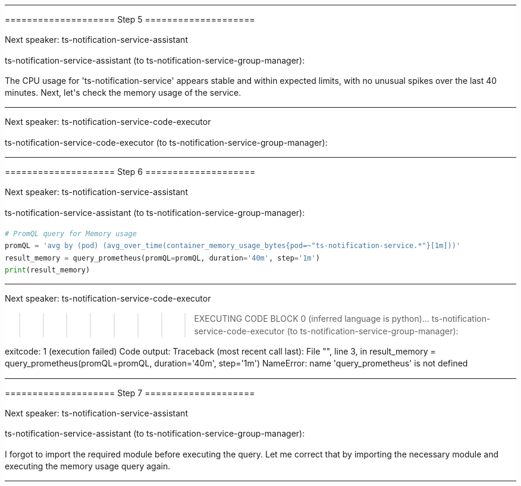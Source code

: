 
--------------------------------------------------------------------------------
==================== Step 5 ====================

Next speaker: ts-notification-service-assistant

ts-notification-service-assistant (to ts-notification-service-group-manager):

The CPU usage for 'ts-notification-service' appears stable and within expected limits, with no unusual spikes over the last 40 minutes. Next, let's check the memory usage of the service.

--------------------------------------------------------------------------------

Next speaker: ts-notification-service-code-executor

ts-notification-service-code-executor (to ts-notification-service-group-manager):



--------------------------------------------------------------------------------
==================== Step 6 ====================

Next speaker: ts-notification-service-assistant

ts-notification-service-assistant (to ts-notification-service-group-manager):

```python
# PromQL query for Memory usage
promQL = 'avg by (pod) (avg_over_time(container_memory_usage_bytes{pod=~"ts-notification-service.*"}[1m]))'
result_memory = query_prometheus(promQL=promQL, duration='40m', step='1m')
print(result_memory)
```

--------------------------------------------------------------------------------

Next speaker: ts-notification-service-code-executor


>>>>>>>> EXECUTING CODE BLOCK 0 (inferred language is python)...
ts-notification-service-code-executor (to ts-notification-service-group-manager):

exitcode: 1 (execution failed)
Code output: 
Traceback (most recent call last):
  File "", line 3, in <module>
    result_memory = query_prometheus(promQL=promQL, duration='40m', step='1m')
NameError: name 'query_prometheus' is not defined


--------------------------------------------------------------------------------
==================== Step 7 ====================

Next speaker: ts-notification-service-assistant

ts-notification-service-assistant (to ts-notification-service-group-manager):

I forgot to import the required module before executing the query. Let me correct that by importing the necessary module and executing the memory usage query again.

--------------------------------------------------------------------------------
